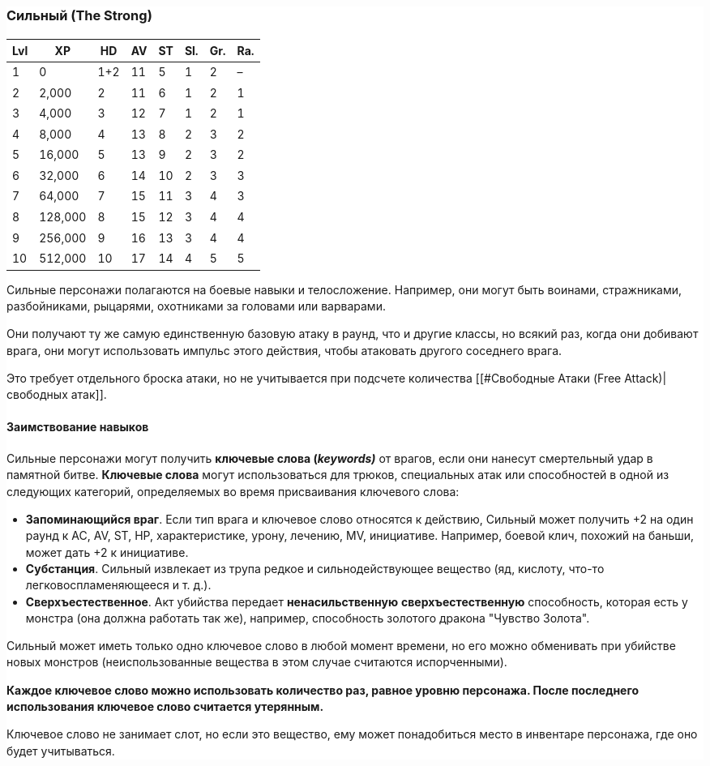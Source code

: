 ### Сильный (The Strong)

| Lvl | XP      | HD  | AV  | ST  | Sl. | Gr. | Ra. |
| --- | ------- | --- | --- | --- | --- | --- | --- |
| 1   | 0       | 1+2 | 11  | 5   | 1   | 2   | –   |
| 2   | 2,000   | 2   | 11  | 6   | 1   | 2   | 1   |
| 3   | 4,000   | 3   | 12  | 7   | 1   | 2   | 1   |
| 4   | 8,000   | 4   | 13  | 8   | 2   | 3   | 2   |
| 5   | 16,000  | 5   | 13  | 9   | 2   | 3   | 2   |
| 6   | 32,000  | 6   | 14  | 10  | 2   | 3   | 3   |
| 7   | 64,000  | 7   | 15  | 11  | 3   | 4   | 3   |
| 8   | 128,000 | 8   | 15  | 12  | 3   | 4   | 4   |
| 9   | 256,000 | 9   | 16  | 13  | 3   | 4   | 4   |
| 10  | 512,000 | 10  | 17  | 14  | 4   | 5   | 5   |

Сильные персонажи полагаются на боевые навыки и телосложение. Например, они могут быть воинами, стражниками, разбойниками, рыцарями, охотниками за головами или варварами. 

Они получают ту же самую единственную базовую атаку в раунд, что и другие классы, но всякий раз, когда они добивают врага, они могут использовать импульс этого действия, чтобы атаковать другого соседнего врага. 

Это требует отдельного броска атаки, но не учитывается при подсчете количества [[#Свободные Атаки (Free Attack)|свободных атак]].

#### Заимствование навыков

Сильные персонажи могут получить **ключевые слова (*keywords)*** от врагов, если они нанесут смертельный удар в памятной битве. **Ключевые слова** могут использоваться для трюков, специальных атак или способностей в одной из следующих категорий, определяемых во время присваивания ключевого слова:

- **Запоминающийся враг**. Если тип врага и ключевое слово относятся к действию, Сильный может получить +2 на один раунд к AC, AV, ST, HP, характеристике, урону, лечению, MV, инициативе. Например, боевой клич, похожий на баньши, может дать +2 к инициативе.
- **Субстанция**. Сильный извлекает из трупа редкое и сильнодействующее вещество (яд, кислоту, что-то легковоспламеняющееся и т. д.).
- **Сверхъестественное**. Акт убийства передает **ненасильственную** **сверхъестественную** способность, которая есть у монстра (она должна работать так же), например, способность золотого дракона "Чувство Золота".

Сильный может иметь только одно ключевое слово в любой момент времени, но его можно обменивать при убийстве новых монстров (неиспользованные вещества в этом случае считаются испорченными). 

**Каждое ключевое слово можно использовать количество раз, равное уровню персонажа. После последнего использования ключевое слово считается утерянным.** 

Ключевое слово не занимает слот, но если это вещество, ему может понадобиться место в инвентаре персонажа, где оно будет учитываться.
